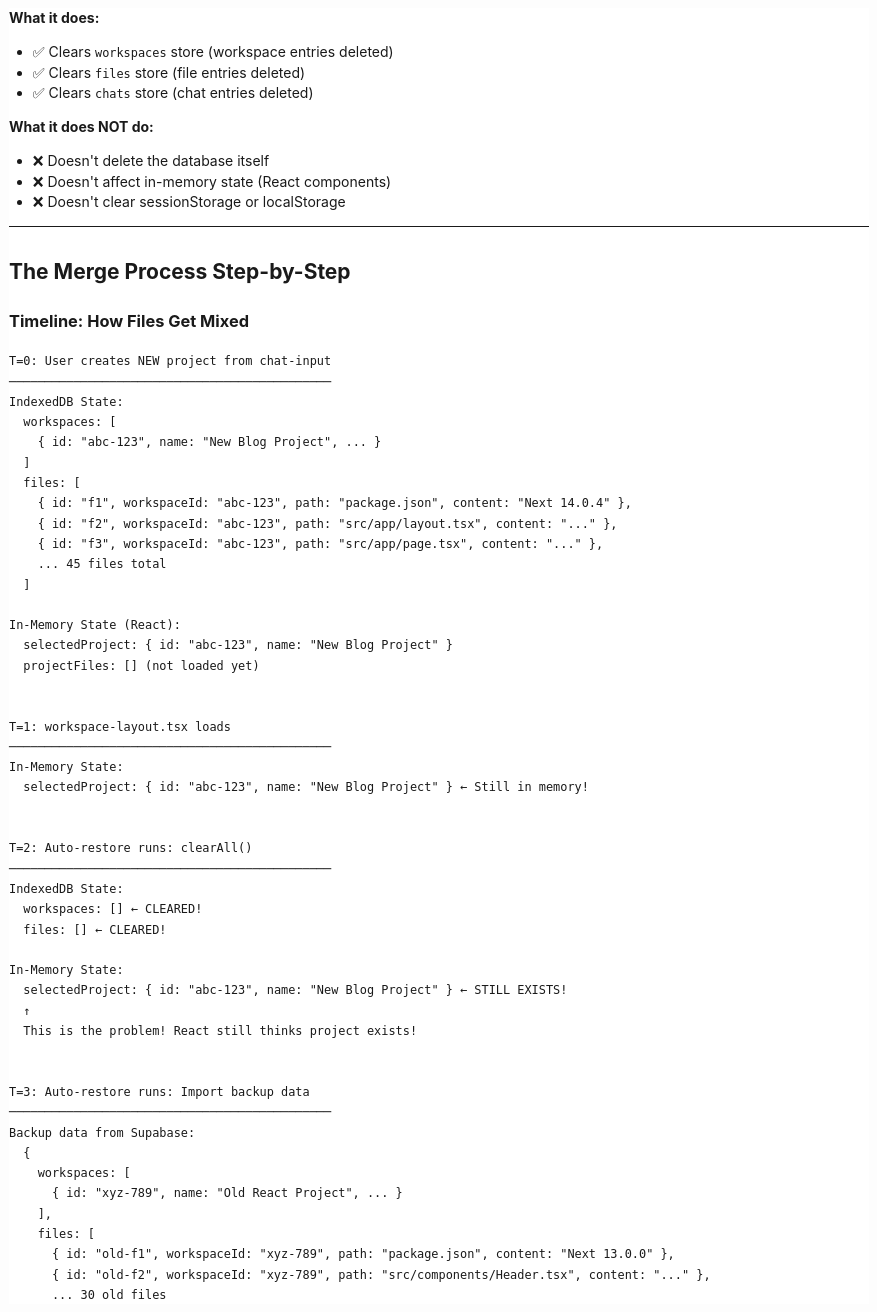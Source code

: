 **What it does:**
- ✅ Clears `workspaces` store (workspace entries deleted)
- ✅ Clears `files` store (file entries deleted)
- ✅ Clears `chats` store (chat entries deleted)

**What it does NOT do:**
- ❌ Doesn't delete the database itself
- ❌ Doesn't affect in-memory state (React components)
- ❌ Doesn't clear sessionStorage or localStorage

---

## The Merge Process Step-by-Step

### Timeline: How Files Get Mixed

```
T=0: User creates NEW project from chat-input
─────────────────────────────────────────────
IndexedDB State:
  workspaces: [
    { id: "abc-123", name: "New Blog Project", ... }
  ]
  files: [
    { id: "f1", workspaceId: "abc-123", path: "package.json", content: "Next 14.0.4" },
    { id: "f2", workspaceId: "abc-123", path: "src/app/layout.tsx", content: "..." },
    { id: "f3", workspaceId: "abc-123", path: "src/app/page.tsx", content: "..." },
    ... 45 files total
  ]

In-Memory State (React):
  selectedProject: { id: "abc-123", name: "New Blog Project" }
  projectFiles: [] (not loaded yet)


T=1: workspace-layout.tsx loads
─────────────────────────────────────────────
In-Memory State:
  selectedProject: { id: "abc-123", name: "New Blog Project" } ← Still in memory!
  

T=2: Auto-restore runs: clearAll()
─────────────────────────────────────────────
IndexedDB State:
  workspaces: [] ← CLEARED!
  files: [] ← CLEARED!

In-Memory State:
  selectedProject: { id: "abc-123", name: "New Blog Project" } ← STILL EXISTS!
  ↑
  This is the problem! React still thinks project exists!


T=3: Auto-restore runs: Import backup data
─────────────────────────────────────────────
Backup data from Supabase:
  {
    workspaces: [
      { id: "xyz-789", name: "Old React Project", ... }
    ],
    files: [
      { id: "old-f1", workspaceId: "xyz-789", path: "package.json", content: "Next 13.0.0" },
      { id: "old-f2", workspaceId: "xyz-789", path: "src/components/Header.tsx", content: "..." },
      ... 30 old files
```